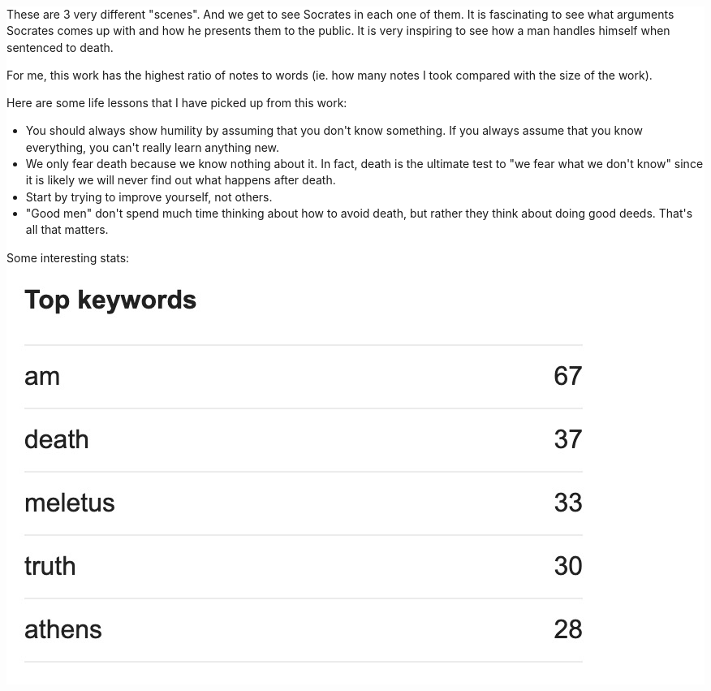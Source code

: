 These are 3 very different "scenes". And we get to see Socrates in each one of them. It is fascinating to see what arguments Socrates comes up with and how he presents them to the public. It is very inspiring to see how a man handles himself when sentenced to death.

For me, this work has the highest ratio of notes to words (ie. how many notes I took compared with the size of the work).

Here are some life lessons that I have picked up from this work:
- You should always show humility by assuming that you don't know something. If you always assume that you know everything, you can't really learn anything new.
- We only fear death because we know nothing about it. In fact, death is the ultimate test to "we fear what we don't know" since it is likely we will never find out what happens after death.
- Start by trying to improve yourself, not others.
- "Good men" don't spend much time thinking about how to avoid death, but rather they think about doing good deeds. That's all that matters.

Some interesting stats:
![Top Words Used in Apology by Plato](./images/apology-top-words.jpg)